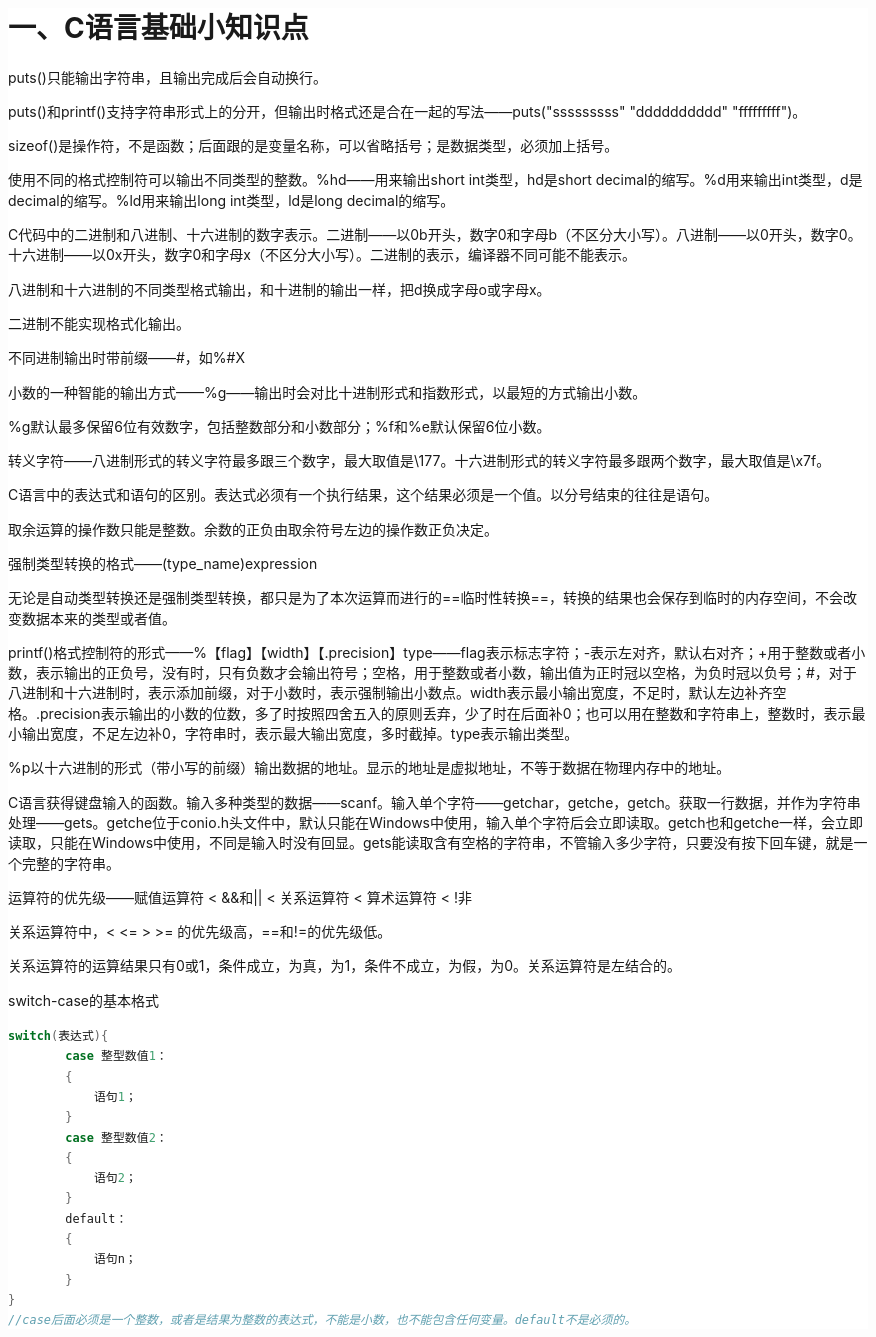 # 一、C语言基础小知识点

puts()只能输出字符串，且输出完成后会自动换行。

puts()和printf()支持字符串形式上的分开，但输出时格式还是合在一起的写法——puts("sssssssss" "dddddddddd" "fffffffff")。

sizeof()是操作符，不是函数；后面跟的是变量名称，可以省略括号；是数据类型，必须加上括号。

使用不同的格式控制符可以输出不同类型的整数。%hd——用来输出short int类型，hd是short decimal的缩写。%d用来输出int类型，d是decimal的缩写。%ld用来输出long int类型，ld是long decimal的缩写。

C代码中的二进制和八进制、十六进制的数字表示。二进制——以0b开头，数字0和字母b（不区分大小写）。八进制——以0开头，数字0。十六进制——以0x开头，数字0和字母x（不区分大小写）。二进制的表示，编译器不同可能不能表示。

八进制和十六进制的不同类型格式输出，和十进制的输出一样，把d换成字母o或字母x。

二进制不能实现格式化输出。

不同进制输出时带前缀——#，如%#X

小数的一种智能的输出方式——%g——输出时会对比十进制形式和指数形式，以最短的方式输出小数。

%g默认最多保留6位有效数字，包括整数部分和小数部分；%f和%e默认保留6位小数。

转义字符——八进制形式的转义字符最多跟三个数字，最大取值是\177。十六进制形式的转义字符最多跟两个数字，最大取值是\x7f。

C语言中的表达式和语句的区别。表达式必须有一个执行结果，这个结果必须是一个值。以分号结束的往往是语句。

取余运算的操作数只能是整数。余数的正负由取余符号左边的操作数正负决定。

强制类型转换的格式——(type_name)expression

无论是自动类型转换还是强制类型转换，都只是为了本次运算而进行的==临时性转换==，转换的结果也会保存到临时的内存空间，不会改变数据本来的类型或者值。

printf()格式控制符的形式——%【flag】【width】【.precision】type——flag表示标志字符；-表示左对齐，默认右对齐；+用于整数或者小数，表示输出的正负号，没有时，只有负数才会输出符号；空格，用于整数或者小数，输出值为正时冠以空格，为负时冠以负号；#，对于八进制和十六进制时，表示添加前缀，对于小数时，表示强制输出小数点。width表示最小输出宽度，不足时，默认左边补齐空格。.precision表示输出的小数的位数，多了时按照四舍五入的原则丢弃，少了时在后面补0；也可以用在整数和字符串上，整数时，表示最小输出宽度，不足左边补0，字符串时，表示最大输出宽度，多时截掉。type表示输出类型。

%p以十六进制的形式（带小写的前缀）输出数据的地址。显示的地址是虚拟地址，不等于数据在物理内存中的地址。

C语言获得键盘输入的函数。输入多种类型的数据——scanf。输入单个字符——getchar，getche，getch。获取一行数据，并作为字符串处理——gets。getche位于conio.h头文件中，默认只能在Windows中使用，输入单个字符后会立即读取。getch也和getche一样，会立即读取，只能在Windows中使用，不同是输入时没有回显。gets能读取含有空格的字符串，不管输入多少字符，只要没有按下回车键，就是一个完整的字符串。

运算符的优先级——赋值运算符 < &&和|| < 关系运算符 < 算术运算符 < !非

关系运算符中，<  <=  >  >=  的优先级高，==和!=的优先级低。

关系运算符的运算结果只有0或1，条件成立，为真，为1，条件不成立，为假，为0。关系运算符是左结合的。

switch-case的基本格式

```c
switch(表达式){
        case 整型数值1：
        {
            语句1；
        }
        case 整型数值2：
        {
            语句2；
        }
        default：
        {
            语句n；
        }
}
//case后面必须是一个整数，或者是结果为整数的表达式，不能是小数，也不能包含任何变量。default不是必须的。
```

